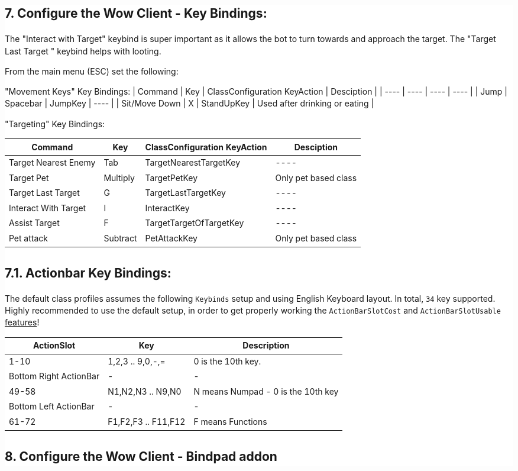 ## 7. Configure the Wow Client - Key Bindings:

The "Interact with Target" keybind is super important as it allows the bot to turn towards and approach the target.
The "Target Last Target " keybind helps with looting.

From the main menu (ESC) set the following:

"Movement Keys" Key Bindings:
| Command | Key | ClassConfiguration KeyAction | Desciption |
| ---- | ---- | ---- | ---- |
| Jump | Spacebar | JumpKey | ---- |
| Sit/Move Down | X | StandUpKey | Used after drinking or eating |

"Targeting" Key Bindings:

| Command | Key | ClassConfiguration KeyAction | Desciption |
| ---- | ---- | ---- | ---- |
| Target Nearest Enemy | Tab | TargetNearestTargetKey | ---- |
| Target Pet | Multiply | TargetPetKey | Only pet based class |
| Target Last Target | G | TargetLastTargetKey | ---- |
| Interact With Target | I | InteractKey | ---- |
| Assist Target | F | TargetTargetOfTargetKey | ---- |
| Pet attack | Subtract | PetAttackKey | Only pet based class |

## 7.1. Actionbar Key Bindings:

The default class profiles assumes the following `Keybinds` setup and using English Keyboard layout.
In total, `34` key supported.
Highly recommended to use the default setup, in order to get properly working the `ActionBarSlotCost` and `ActionBarSlotUsable` [features](https://wowwiki-archive.fandom.com/wiki/ActionSlot)! 

| ActionSlot | Key | Description |
| --- | --- | --- |
| 1-10 | 1,2,3 .. 9,0,-,= | 0 is the 10th key. |
| Bottom Right ActionBar | - | - |
| 49-58 | N1,N2,N3 .. N9,N0 | N means Numpad - 0 is the 10th key |
| Bottom Left ActionBar | - | - |
| 61-72 | F1,F2,F3 .. F11,F12 | F means Functions |


## 8. Configure the Wow Client - Bindpad addon
